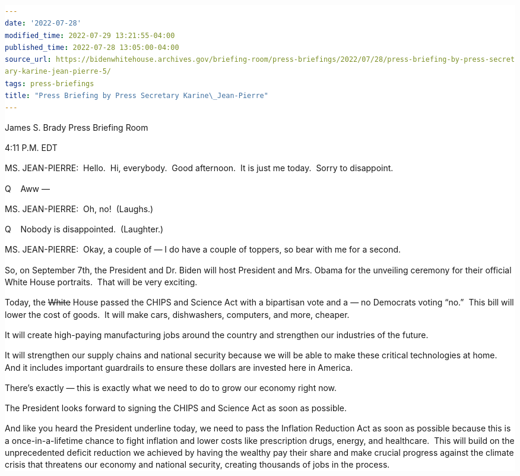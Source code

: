 ```yaml
---
date: '2022-07-28'
modified_time: 2022-07-29 13:21:55-04:00
published_time: 2022-07-28 13:05:00-04:00
source_url: https://bidenwhitehouse.archives.gov/briefing-room/press-briefings/2022/07/28/press-briefing-by-press-secretary-karine-jean-pierre-5/
tags: press-briefings
title: "Press Briefing by Press Secretary Karine\_Jean-Pierre"
---
```

 
James S. Brady Press Briefing Room

4:11 P.M. EDT  
  
MS. JEAN-PIERRE:  Hello.  Hi, everybody.  Good afternoon.  It is just me
today.  Sorry to disappoint.   
  
Q    Aww —  
  
MS. JEAN-PIERRE:  Oh, no!  (Laughs.)    
  
Q    Nobody is disappointed.  (Laughter.)  
  
MS. JEAN-PIERRE:  Okay, a couple of — I do have a couple of toppers, so
bear with me for a second.   
  
So, on September 7th, the President and Dr. Biden will host President
and Mrs. Obama for the unveiling ceremony for their official White House
portraits.  That will be very exciting.   
  
Today, the <s>White</s> House passed the CHIPS and Science Act with a
bipartisan vote and a — no Democrats voting “no.”  This bill will lower
the cost of goods.  It will make cars, dishwashers, computers, and more,
cheaper.   
  
It will create high-paying manufacturing jobs around the country and
strengthen our industries of the future.   
  
It will strengthen our supply chains and national security because we
will be able to make these critical technologies at home.  And it
includes important guardrails to ensure these dollars are invested here
in America.   
  
There’s exactly — this is exactly what we need to do to grow our economy
right now.   
  
The President looks forward to signing the CHIPS and Science Act as soon
as possible.   
  
And like you heard the President underline today, we need to pass the
Inflation Reduction Act as soon as possible because this is a
once-in-a-lifetime chance to fight inflation and lower costs like
prescription drugs, energy, and healthcare.  This will build on the
unprecedented deficit reduction we achieved by having the wealthy pay
their share and make crucial progress against the climate crisis that
threatens our economy and national security, creating thousands of jobs
in the process.  
  